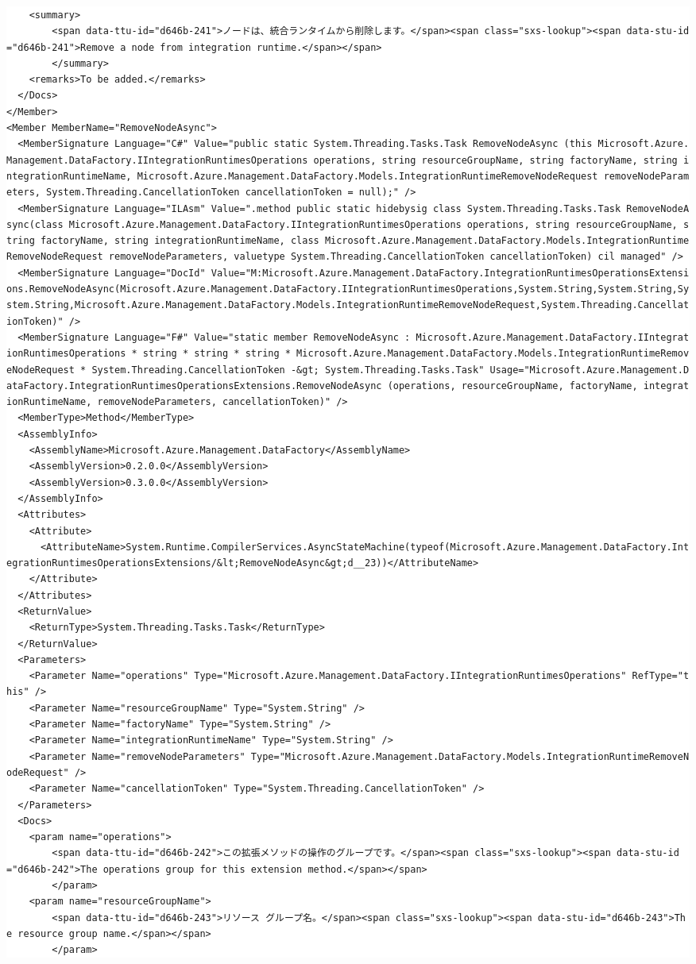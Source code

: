         <summary>
            <span data-ttu-id="d646b-241">ノードは、統合ランタイムから削除します。</span><span class="sxs-lookup"><span data-stu-id="d646b-241">Remove a node from integration runtime.</span></span>
            </summary>
        <remarks>To be added.</remarks>
      </Docs>
    </Member>
    <Member MemberName="RemoveNodeAsync">
      <MemberSignature Language="C#" Value="public static System.Threading.Tasks.Task RemoveNodeAsync (this Microsoft.Azure.Management.DataFactory.IIntegrationRuntimesOperations operations, string resourceGroupName, string factoryName, string integrationRuntimeName, Microsoft.Azure.Management.DataFactory.Models.IntegrationRuntimeRemoveNodeRequest removeNodeParameters, System.Threading.CancellationToken cancellationToken = null);" />
      <MemberSignature Language="ILAsm" Value=".method public static hidebysig class System.Threading.Tasks.Task RemoveNodeAsync(class Microsoft.Azure.Management.DataFactory.IIntegrationRuntimesOperations operations, string resourceGroupName, string factoryName, string integrationRuntimeName, class Microsoft.Azure.Management.DataFactory.Models.IntegrationRuntimeRemoveNodeRequest removeNodeParameters, valuetype System.Threading.CancellationToken cancellationToken) cil managed" />
      <MemberSignature Language="DocId" Value="M:Microsoft.Azure.Management.DataFactory.IntegrationRuntimesOperationsExtensions.RemoveNodeAsync(Microsoft.Azure.Management.DataFactory.IIntegrationRuntimesOperations,System.String,System.String,System.String,Microsoft.Azure.Management.DataFactory.Models.IntegrationRuntimeRemoveNodeRequest,System.Threading.CancellationToken)" />
      <MemberSignature Language="F#" Value="static member RemoveNodeAsync : Microsoft.Azure.Management.DataFactory.IIntegrationRuntimesOperations * string * string * string * Microsoft.Azure.Management.DataFactory.Models.IntegrationRuntimeRemoveNodeRequest * System.Threading.CancellationToken -&gt; System.Threading.Tasks.Task" Usage="Microsoft.Azure.Management.DataFactory.IntegrationRuntimesOperationsExtensions.RemoveNodeAsync (operations, resourceGroupName, factoryName, integrationRuntimeName, removeNodeParameters, cancellationToken)" />
      <MemberType>Method</MemberType>
      <AssemblyInfo>
        <AssemblyName>Microsoft.Azure.Management.DataFactory</AssemblyName>
        <AssemblyVersion>0.2.0.0</AssemblyVersion>
        <AssemblyVersion>0.3.0.0</AssemblyVersion>
      </AssemblyInfo>
      <Attributes>
        <Attribute>
          <AttributeName>System.Runtime.CompilerServices.AsyncStateMachine(typeof(Microsoft.Azure.Management.DataFactory.IntegrationRuntimesOperationsExtensions/&lt;RemoveNodeAsync&gt;d__23))</AttributeName>
        </Attribute>
      </Attributes>
      <ReturnValue>
        <ReturnType>System.Threading.Tasks.Task</ReturnType>
      </ReturnValue>
      <Parameters>
        <Parameter Name="operations" Type="Microsoft.Azure.Management.DataFactory.IIntegrationRuntimesOperations" RefType="this" />
        <Parameter Name="resourceGroupName" Type="System.String" />
        <Parameter Name="factoryName" Type="System.String" />
        <Parameter Name="integrationRuntimeName" Type="System.String" />
        <Parameter Name="removeNodeParameters" Type="Microsoft.Azure.Management.DataFactory.Models.IntegrationRuntimeRemoveNodeRequest" />
        <Parameter Name="cancellationToken" Type="System.Threading.CancellationToken" />
      </Parameters>
      <Docs>
        <param name="operations">
            <span data-ttu-id="d646b-242">この拡張メソッドの操作のグループです。</span><span class="sxs-lookup"><span data-stu-id="d646b-242">The operations group for this extension method.</span></span>
            </param>
        <param name="resourceGroupName">
            <span data-ttu-id="d646b-243">リソース グループ名。</span><span class="sxs-lookup"><span data-stu-id="d646b-243">The resource group name.</span></span>
            </param>
